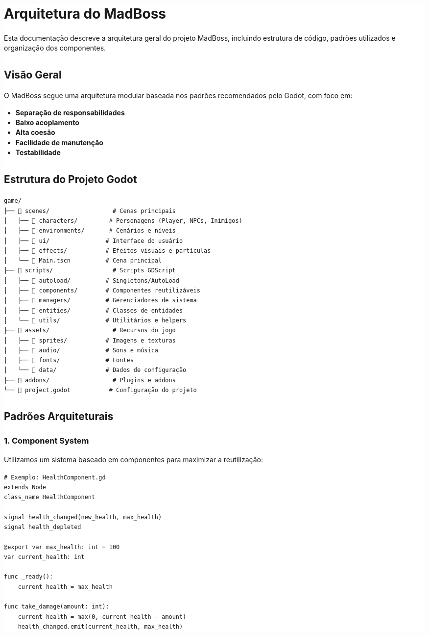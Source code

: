 # Arquitetura do MadBoss

Esta documentação descreve a arquitetura geral do projeto MadBoss, incluindo estrutura de código, padrões utilizados e organização dos componentes.

## Visão Geral

O MadBoss segue uma arquitetura modular baseada nos padrões recomendados pelo Godot, com foco em:

- **Separação de responsabilidades**
- **Baixo acoplamento**
- **Alta coesão**
- **Facilidade de manutenção**
- **Testabilidade**

## Estrutura do Projeto Godot

```
game/
├── 📁 scenes/                  # Cenas principais
│   ├── 📁 characters/         # Personagens (Player, NPCs, Inimigos)
│   ├── 📁 environments/       # Cenários e níveis
│   ├── 📁 ui/                # Interface do usuário
│   ├── 📁 effects/           # Efeitos visuais e partículas
│   └── 📄 Main.tscn          # Cena principal
├── 📁 scripts/                 # Scripts GDScript
│   ├── 📁 autoload/          # Singletons/AutoLoad
│   ├── 📁 components/        # Componentes reutilizáveis
│   ├── 📁 managers/          # Gerenciadores de sistema
│   ├── 📁 entities/          # Classes de entidades
│   └── 📁 utils/             # Utilitários e helpers
├── 📁 assets/                  # Recursos do jogo
│   ├── 📁 sprites/           # Imagens e texturas
│   ├── 📁 audio/             # Sons e música
│   ├── 📁 fonts/             # Fontes
│   └── 📁 data/              # Dados de configuração
├── 📁 addons/                  # Plugins e addons
└── 📄 project.godot           # Configuração do projeto
```

## Padrões Arquiteturais

### 1. Component System

Utilizamos um sistema baseado em componentes para maximizar a reutilização:

```gdscript
# Exemplo: HealthComponent.gd
extends Node
class_name HealthComponent

signal health_changed(new_health, max_health)
signal health_depleted

@export var max_health: int = 100
var current_health: int

func _ready():
    current_health = max_health

func take_damage(amount: int):
    current_health = max(0, current_health - amount)
    health_changed.emit(current_health, max_health)
```